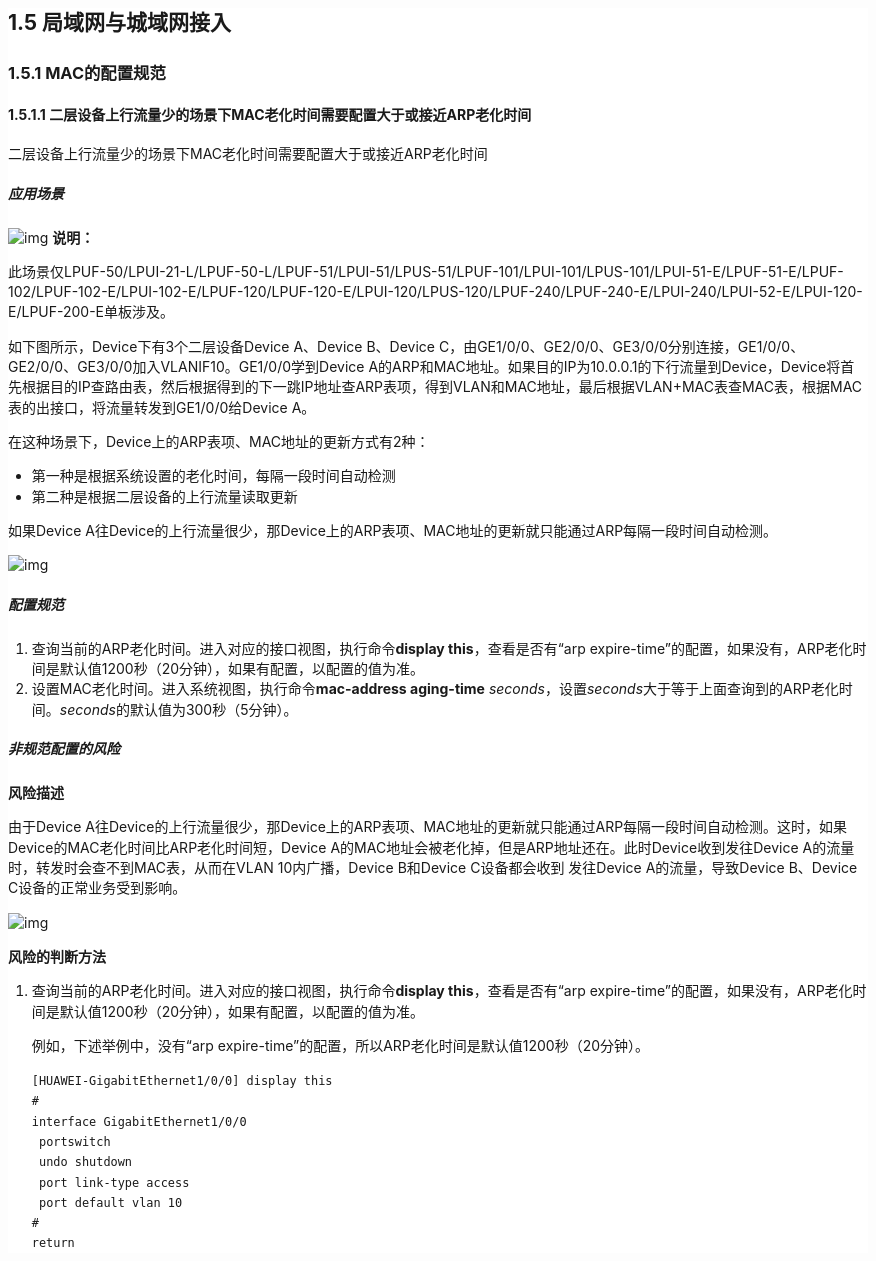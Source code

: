 
## 1.5 局域网与城域网接入

### 1.5.1 MAC的配置规范

#### 1.5.1.1 二层设备上行流量少的场景下MAC老化时间需要配置大于或接近ARP老化时间

二层设备上行流量少的场景下MAC老化时间需要配置大于或接近ARP老化时间

##### 应用场景

![img](.images/download) **说明：**

此场景仅LPUF-50/LPUI-21-L/LPUF-50-L/LPUF-51/LPUI-51/LPUS-51/LPUF-101/LPUI-101/LPUS-101/LPUI-51-E/LPUF-51-E/LPUF-102/LPUF-102-E/LPUI-102-E/LPUF-120/LPUF-120-E/LPUI-120/LPUS-120/LPUF-240/LPUF-240-E/LPUI-240/LPUI-52-E/LPUI-120-E/LPUF-200-E单板涉及。

如下图所示，Device下有3个二层设备Device A、Device B、Device C，由GE1/0/0、GE2/0/0、GE3/0/0分别连接，GE1/0/0、GE2/0/0、GE3/0/0加入VLANIF10。GE1/0/0学到Device A的ARP和MAC地址。如果目的IP为10.0.0.1的下行流量到Device，Device将首先根据目的IP查路由表，然后根据得到的下一跳IP地址查ARP表项，得到VLAN和MAC地址，最后根据VLAN+MAC表查MAC表，根据MAC表的出接口，将流量转发到GE1/0/0给Device A。

在这种场景下，Device上的ARP表项、MAC地址的更新方式有2种：

- 第一种是根据系统设置的老化时间，每隔一段时间自动检测
- 第二种是根据二层设备的上行流量读取更新

如果Device A往Device的上行流量很少，那Device上的ARP表项、MAC地址的更新就只能通过ARP每隔一段时间自动检测。

![img](.images/download)

##### 配置规范

1. 查询当前的ARP老化时间。进入对应的接口视图，执行命令**display this**，查看是否有“arp expire-time”的配置，如果没有，ARP老化时间是默认值1200秒（20分钟），如果有配置，以配置的值为准。
2. 设置MAC老化时间。进入系统视图，执行命令**mac-address aging-time** *seconds*，设置*seconds*大于等于上面查询到的ARP老化时间。*seconds*的默认值为300秒（5分钟）。

##### 非规范配置的风险

**风险描述**

由于Device A往Device的上行流量很少，那Device上的ARP表项、MAC地址的更新就只能通过ARP每隔一段时间自动检测。这时，如果Device的MAC老化时间比ARP老化时间短，Device A的MAC地址会被老化掉，但是ARP地址还在。此时Device收到发往Device A的流量时，转发时会查不到MAC表，从而在VLAN 10内广播，Device B和Device C设备都会收到 发往Device A的流量，导致Device B、Device C设备的正常业务受到影响。

![img](.images/download)

**风险的判断方法**

1. 查询当前的ARP老化时间。进入对应的接口视图，执行命令**display this**，查看是否有“arp expire-time”的配置，如果没有，ARP老化时间是默认值1200秒（20分钟），如果有配置，以配置的值为准。

   例如，下述举例中，没有“arp expire-time”的配置，所以ARP老化时间是默认值1200秒（20分钟）。

   ```
   [HUAWEI-GigabitEthernet1/0/0] display this
   #
   interface GigabitEthernet1/0/0
    portswitch 
    undo shutdown 
    port link-type access 
    port default vlan 10
   #
   return
   ```
